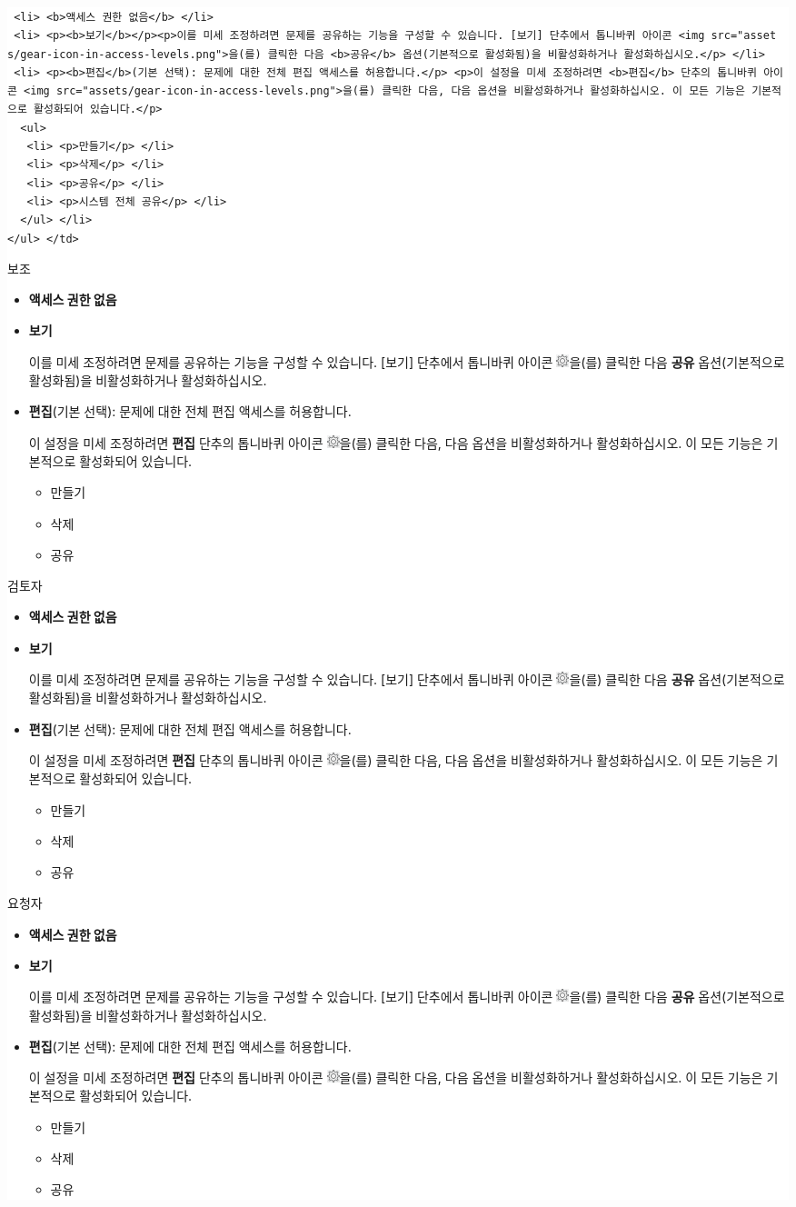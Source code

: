      <li> <b>액세스 권한 없음</b> </li> 
     <li> <p><b>보기</b></p><p>이를 미세 조정하려면 문제를 공유하는 기능을 구성할 수 있습니다. [보기] 단추에서 톱니바퀴 아이콘 <img src="assets/gear-icon-in-access-levels.png">을(를) 클릭한 다음 <b>공유</b> 옵션(기본적으로 활성화됨)을 비활성화하거나 활성화하십시오.</p> </li> 
     <li> <p><b>편집</b>(기본 선택): 문제에 대한 전체 편집 액세스를 허용합니다.</p> <p>이 설정을 미세 조정하려면 <b>편집</b> 단추의 톱니바퀴 아이콘 <img src="assets/gear-icon-in-access-levels.png">을(를) 클릭한 다음, 다음 옵션을 비활성화하거나 활성화하십시오. 이 모든 기능은 기본적으로 활성화되어 있습니다.</p> 
      <ul> 
       <li> <p>만들기</p> </li> 
       <li> <p>삭제</p> </li> 
       <li> <p>공유</p> </li> 
       <li> <p>시스템 전체 공유</p> </li> 
      </ul> </li> 
    </ul> </td> 
  </tr> 
  <tr> 
   <td>보조 </td> 
   <td> 
    <ul> 
     <li> <b>액세스 권한 없음</b> </li> 
     <li><p> <b>보기</b></p> <p>이를 미세 조정하려면 문제를 공유하는 기능을 구성할 수 있습니다. [보기] 단추에서 톱니바퀴 아이콘 <img src="assets/gear-icon-in-access-levels.png">을(를) 클릭한 다음 <b>공유</b> 옵션(기본적으로 활성화됨)을 비활성화하거나 활성화하십시오.</p> </li> 
     <li> <p><b>편집</b>(기본 선택): 문제에 대한 전체 편집 액세스를 허용합니다.</p> <p>이 설정을 미세 조정하려면 <b>편집</b> 단추의 톱니바퀴 아이콘 <img src="assets/gear-icon-in-access-levels.png">을(를) 클릭한 다음, 다음 옵션을 비활성화하거나 활성화하십시오. 이 모든 기능은 기본적으로 활성화되어 있습니다.</p> 
      <ul> 
       <li> <p>만들기</p> </li> 
       <li> <p>삭제</p> </li> 
       <li> <p>공유</p> </li> 
      </ul> </li> 
    </ul> </td> 
  </tr> 
  <tr> 
   <td>검토자</td> 
   <td> 
    <ul> 
     <li> <b>액세스 권한 없음</b> </li> 
     <li><p> <b>보기</b></p> <p>이를 미세 조정하려면 문제를 공유하는 기능을 구성할 수 있습니다. [보기] 단추에서 톱니바퀴 아이콘 <img src="assets/gear-icon-in-access-levels.png">을(를) 클릭한 다음 <b>공유</b> 옵션(기본적으로 활성화됨)을 비활성화하거나 활성화하십시오.</p> </li> 
     <li> <p><b>편집</b>(기본 선택): 문제에 대한 전체 편집 액세스를 허용합니다.</p> <p>이 설정을 미세 조정하려면 <b>편집</b> 단추의 톱니바퀴 아이콘 <img src="assets/gear-icon-in-access-levels.png">을(를) 클릭한 다음, 다음 옵션을 비활성화하거나 활성화하십시오. 이 모든 기능은 기본적으로 활성화되어 있습니다.</p> 
      <ul> 
       <li> <p>만들기</p> </li> 
       <li> <p>삭제</p> </li> 
       <li> <p>공유</p> </li> 
      </ul> </li> 
    </ul> </td> 
  </tr> 
  <tr> 
   <td>요청자</td> 
   <td> 
    <ul> 
     <li> <b>액세스 권한 없음</b> </li> 
     <li><p> <b>보기</b></p> <p>이를 미세 조정하려면 문제를 공유하는 기능을 구성할 수 있습니다. [보기] 단추에서 톱니바퀴 아이콘 <img src="assets/gear-icon-in-access-levels.png">을(를) 클릭한 다음 <b>공유</b> 옵션(기본적으로 활성화됨)을 비활성화하거나 활성화하십시오.</p> </li> 
     <li> <p><b>편집</b>(기본 선택): 문제에 대한 전체 편집 액세스를 허용합니다.</p> <p>이 설정을 미세 조정하려면 <b>편집</b> 단추의 톱니바퀴 아이콘 <img src="assets/gear-icon-in-access-levels.png">을(를) 클릭한 다음, 다음 옵션을 비활성화하거나 활성화하십시오. 이 모든 기능은 기본적으로 활성화되어 있습니다.</p> 
      <ul> 
       <li> <p>만들기</p> </li> 
       <li> <p>삭제</p> </li> 
       <li> <p>공유</p> </li> 